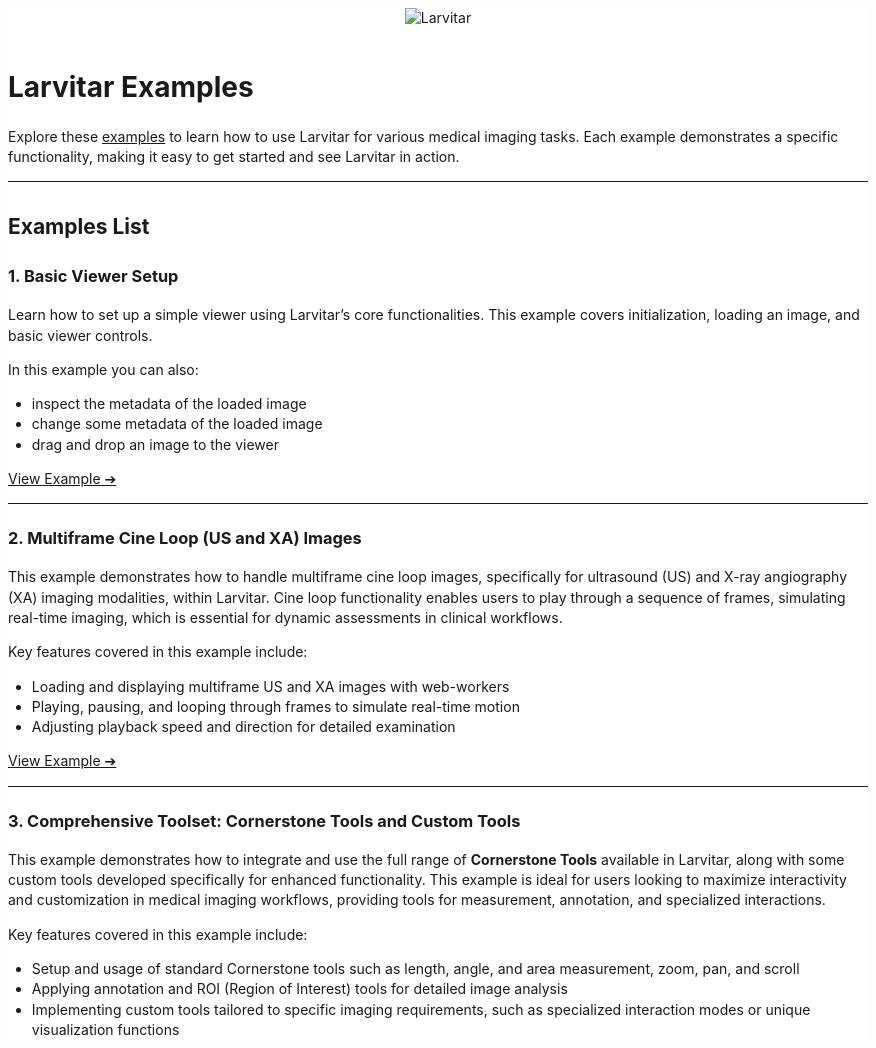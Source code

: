 <div style="text-align: center;">
    <img src="https://assets.pokemon.com/assets/cms2/img/pokedex/full/246.png" alt="Larvitar" height="200" />
</div>

# Larvitar Examples

Explore these [examples](https://larvitar.dvisionlab.com/examples/index.html) to learn how to use Larvitar for various medical imaging tasks. Each example demonstrates a specific functionality, making it easy to get started and see Larvitar in action.

---

## Examples List

### 1. Basic Viewer Setup

Learn how to set up a simple viewer using Larvitar’s core functionalities. This example covers initialization, loading an image, and basic viewer controls.

In this example you can also:
- inspect the metadata of the loaded image
- change some metadata of the loaded image
- drag and drop an image to the viewer

[View Example ➔](https://larvitar.dvisionlab.com/examples/base.html)

---

### 2. Multiframe Cine Loop (US and XA) Images

This example demonstrates how to handle multiframe cine loop images, specifically for ultrasound (US) and X-ray angiography (XA) imaging modalities, within Larvitar. 
Cine loop functionality enables users to play through a sequence of frames, simulating real-time imaging, which is essential for dynamic assessments in clinical workflows.

Key features covered in this example include:
- Loading and displaying multiframe US and XA images with web-workers
- Playing, pausing, and looping through frames to simulate real-time motion
- Adjusting playback speed and direction for detailed examination

[View Example ➔](https://larvitar.dvisionlab.com/examples/multiframe.html)

---

### 3. Comprehensive Toolset: Cornerstone Tools and Custom Tools

This example demonstrates how to integrate and use the full range of **Cornerstone Tools** available in Larvitar, along with some custom tools developed specifically for enhanced functionality. This example is ideal for users looking to maximize interactivity and customization in medical imaging workflows, providing tools for measurement, annotation, and specialized interactions.

Key features covered in this example include:
- Setup and usage of standard Cornerstone tools such as length, angle, and area measurement, zoom, pan, and scroll
- Applying annotation and ROI (Region of Interest) tools for detailed image analysis
- Implementing custom tools tailored to specific imaging requirements, such as specialized interaction modes or unique visualization functions
